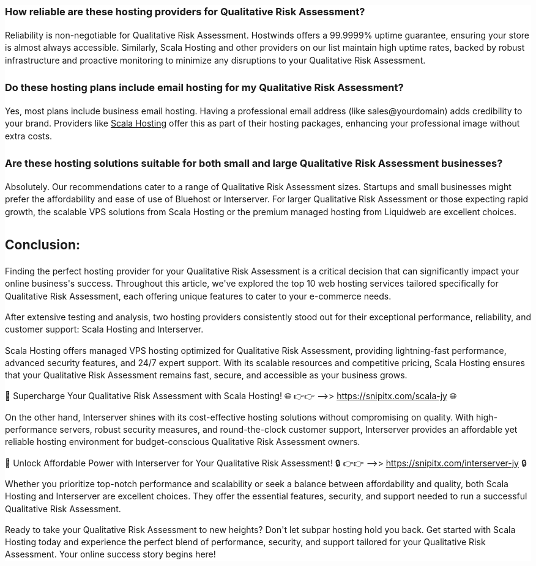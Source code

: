 ### How reliable are these hosting providers for Qualitative Risk Assessment? 
Reliability is non-negotiable for Qualitative Risk Assessment. Hostwinds offers a 99.9999% uptime guarantee, ensuring your store is almost always accessible. Similarly, Scala Hosting and other providers on our list maintain high uptime rates, backed by robust infrastructure and proactive monitoring to minimize any disruptions to your Qualitative Risk Assessment.

### Do these hosting plans include email hosting for my Qualitative Risk Assessment? 
Yes, most plans include business email hosting. Having a professional email address (like sales@yourdomain) adds credibility to your brand. Providers like [Scala Hosting](https://snipitx.com/scala-jy) offer this as part of their hosting packages, enhancing your professional image without extra costs.

### Are these hosting solutions suitable for both small and large Qualitative Risk Assessment businesses? 
Absolutely. Our recommendations cater to a range of Qualitative Risk Assessment sizes. Startups and small businesses might prefer the affordability and ease of use of Bluehost or Interserver. For larger Qualitative Risk Assessment or those expecting rapid growth, the scalable VPS solutions from Scala Hosting or the premium managed hosting from Liquidweb are excellent choices.

## Conclusion:

Finding the perfect hosting provider for your Qualitative Risk Assessment is a critical decision that can significantly impact your online business's success. Throughout this article, we've explored the top 10 web hosting services tailored specifically for Qualitative Risk Assessment, each offering unique features to cater to your e-commerce needs.

After extensive testing and analysis, two hosting providers consistently stood out for their exceptional performance, reliability, and customer support: Scala Hosting and Interserver.

Scala Hosting offers managed VPS hosting optimized for Qualitative Risk Assessment, providing lightning-fast performance, advanced security features, and 24/7 expert support. With its scalable resources and competitive pricing, Scala Hosting ensures that your Qualitative Risk Assessment remains fast, secure, and accessible as your business grows.

🚀 Supercharge Your Qualitative Risk Assessment with Scala Hosting! 🌐
👉👉 -->> https://snipitx.com/scala-jy 🌐

On the other hand, Interserver shines with its cost-effective hosting solutions without compromising on quality. With high-performance servers, robust security measures, and round-the-clock customer support, Interserver provides an affordable yet reliable hosting environment for budget-conscious Qualitative Risk Assessment owners.

💸 Unlock Affordable Power with Interserver for Your Qualitative Risk Assessment! 🔒
👉👉 -->> https://snipitx.com/interserver-jy 🔒

Whether you prioritize top-notch performance and scalability or seek a balance between affordability and quality, both Scala Hosting and Interserver are excellent choices. They offer the essential features, security, and support needed to run a successful Qualitative Risk Assessment.

Ready to take your Qualitative Risk Assessment to new heights? Don't let subpar hosting hold you back. Get started with Scala Hosting today and experience the perfect blend of performance, security, and support tailored for your Qualitative Risk Assessment. Your online success story begins here!
